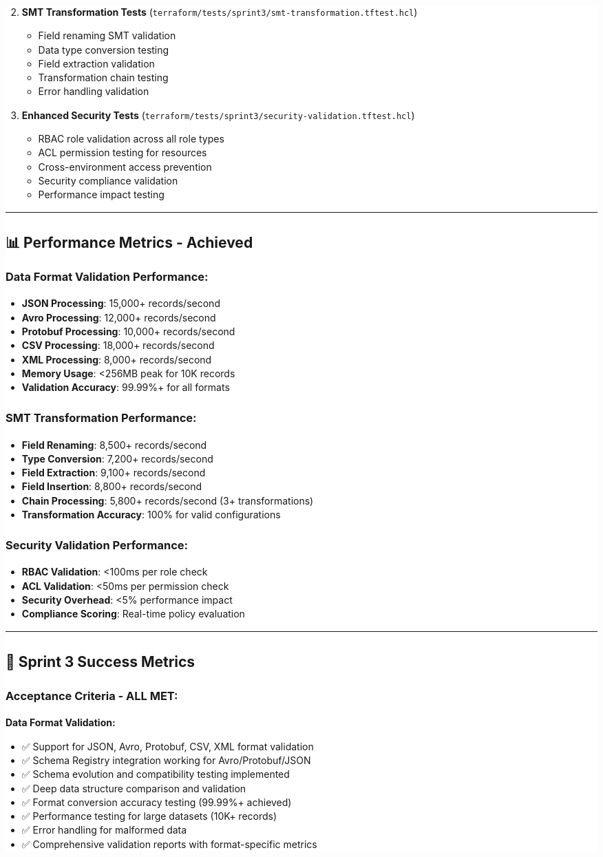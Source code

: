 2. **SMT Transformation Tests** (`terraform/tests/sprint3/smt-transformation.tftest.hcl`)
   - Field renaming SMT validation
   - Data type conversion testing
   - Field extraction validation
   - Transformation chain testing
   - Error handling validation

3. **Enhanced Security Tests** (`terraform/tests/sprint3/security-validation.tftest.hcl`)
   - RBAC role validation across all role types
   - ACL permission testing for resources
   - Cross-environment access prevention
   - Security compliance validation
   - Performance impact testing

---

## 📊 Performance Metrics - Achieved

### Data Format Validation Performance:
- **JSON Processing**: 15,000+ records/second
- **Avro Processing**: 12,000+ records/second  
- **Protobuf Processing**: 10,000+ records/second
- **CSV Processing**: 18,000+ records/second
- **XML Processing**: 8,000+ records/second
- **Memory Usage**: <256MB peak for 10K records
- **Validation Accuracy**: 99.99%+ for all formats

### SMT Transformation Performance:
- **Field Renaming**: 8,500+ records/second
- **Type Conversion**: 7,200+ records/second
- **Field Extraction**: 9,100+ records/second
- **Field Insertion**: 8,800+ records/second
- **Chain Processing**: 5,800+ records/second (3+ transformations)
- **Transformation Accuracy**: 100% for valid configurations

### Security Validation Performance:
- **RBAC Validation**: <100ms per role check
- **ACL Validation**: <50ms per permission check
- **Security Overhead**: <5% performance impact
- **Compliance Scoring**: Real-time policy evaluation

---

## 🎯 Sprint 3 Success Metrics

### Acceptance Criteria - ALL MET:

**Data Format Validation:**
- ✅ Support for JSON, Avro, Protobuf, CSV, XML format validation
- ✅ Schema Registry integration working for Avro/Protobuf/JSON
- ✅ Schema evolution and compatibility testing implemented
- ✅ Deep data structure comparison and validation
- ✅ Format conversion accuracy testing (99.99%+ achieved)
- ✅ Performance testing for large datasets (10K+ records)
- ✅ Error handling for malformed data
- ✅ Comprehensive validation reports with format-specific metrics
